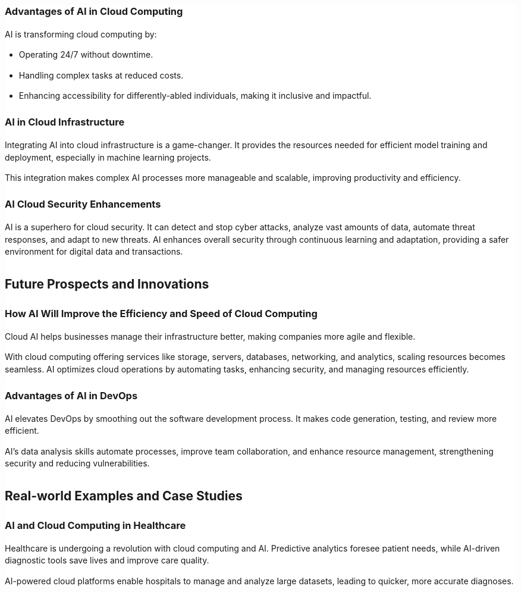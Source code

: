 ### Advantages of AI in Cloud Computing

AI is transforming cloud computing by:

* Operating 24/7 without downtime.
    
* Handling complex tasks at reduced costs.
    
* Enhancing accessibility for differently-abled individuals, making it inclusive and impactful.
    

### AI in Cloud Infrastructure

Integrating AI into cloud infrastructure is a game-changer. It provides the resources needed for efficient model training and deployment, especially in machine learning projects.

This integration makes complex AI processes more manageable and scalable, improving productivity and efficiency.

### AI Cloud Security Enhancements

AI is a superhero for cloud security. It can detect and stop cyber attacks, analyze vast amounts of data, automate threat responses, and adapt to new threats. AI enhances overall security through continuous learning and adaptation, providing a safer environment for digital data and transactions.

## Future Prospects and Innovations

### How AI Will Improve the Efficiency and Speed of Cloud Computing

Cloud AI helps businesses manage their infrastructure better, making companies more agile and flexible.

With cloud computing offering services like storage, servers, databases, networking, and analytics, scaling resources becomes seamless. AI optimizes cloud operations by automating tasks, enhancing security, and managing resources efficiently.

### Advantages of AI in DevOps

AI elevates DevOps by smoothing out the software development process. It makes code generation, testing, and review more efficient.

AI’s data analysis skills automate processes, improve team collaboration, and enhance resource management, strengthening security and reducing vulnerabilities.

## Real-world Examples and Case Studies

### AI and Cloud Computing in Healthcare

Healthcare is undergoing a revolution with cloud computing and AI. Predictive analytics foresee patient needs, while AI-driven diagnostic tools save lives and improve care quality.

AI-powered cloud platforms enable hospitals to manage and analyze large datasets, leading to quicker, more accurate diagnoses.
